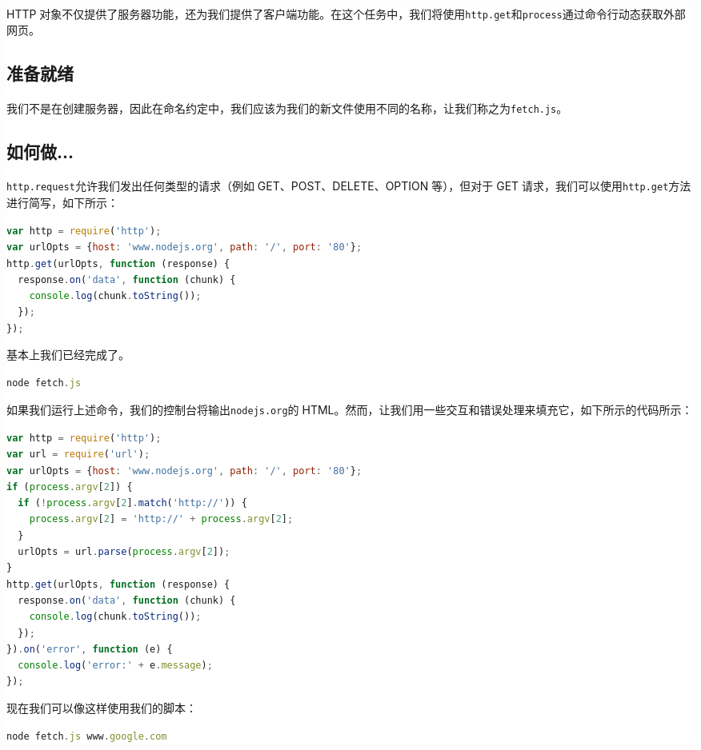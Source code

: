 HTTP 对象不仅提供了服务器功能，还为我们提供了客户端功能。在这个任务中，我们将使用`http.get`和`process`通过命令行动态获取外部网页。

## 准备就绪

我们不是在创建服务器，因此在命名约定中，我们应该为我们的新文件使用不同的名称，让我们称之为`fetch.js`。

## 如何做...

`http.request`允许我们发出任何类型的请求（例如 GET、POST、DELETE、OPTION 等），但对于 GET 请求，我们可以使用`http.get`方法进行简写，如下所示：

```js
var http = require('http');
var urlOpts = {host: 'www.nodejs.org', path: '/', port: '80'};
http.get(urlOpts, function (response) {
  response.on('data', function (chunk) {
    console.log(chunk.toString());
  });
});

```

基本上我们已经完成了。

```js
node fetch.js 

```

如果我们运行上述命令，我们的控制台将输出`nodejs.org`的 HTML。然而，让我们用一些交互和错误处理来填充它，如下所示的代码所示：

```js
var http = require('http');
var url = require('url');
var urlOpts = {host: 'www.nodejs.org', path: '/', port: '80'};
if (process.argv[2]) {
  if (!process.argv[2].match('http://')) {
    process.argv[2] = 'http://' + process.argv[2];
  }
  urlOpts = url.parse(process.argv[2]);
}
http.get(urlOpts, function (response) {
  response.on('data', function (chunk) {
    console.log(chunk.toString());
  });
}).on('error', function (e) {
  console.log('error:' + e.message);
});

```

现在我们可以像这样使用我们的脚本：

```js
node fetch.js www.google.com 

```
